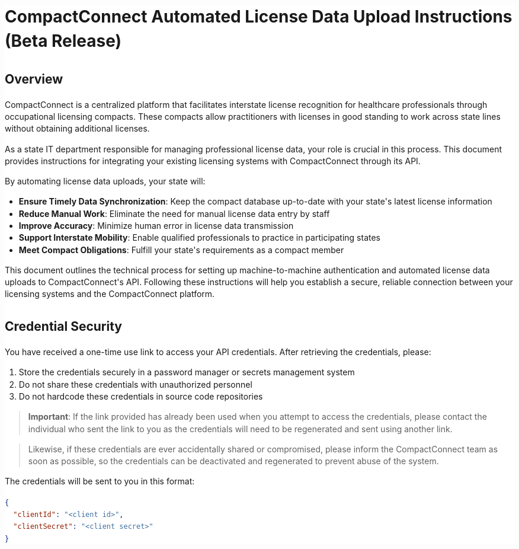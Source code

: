 ﻿# CompactConnect Automated License Data Upload Instructions (Beta Release)

## Overview

CompactConnect is a centralized platform that facilitates interstate license recognition for healthcare professionals
through occupational licensing compacts. These compacts allow practitioners with licenses in good standing to work 
across state lines without obtaining additional licenses.

As a state IT department responsible for managing professional license data, your role is crucial in this process. 
This document provides instructions for integrating your existing licensing systems with CompactConnect through its API.

By automating license data uploads, your state will:

- **Ensure Timely Data Synchronization**: Keep the compact database up-to-date with your state's latest license information
- **Reduce Manual Work**: Eliminate the need for manual license data entry by staff
- **Improve Accuracy**: Minimize human error in license data transmission
- **Support Interstate Mobility**: Enable qualified professionals to practice in participating states
- **Meet Compact Obligations**: Fulfill your state's requirements as a compact member

This document outlines the technical process for setting up machine-to-machine authentication and automated license data
uploads to CompactConnect's API. Following these instructions will help you establish a secure, reliable connection 
between your licensing systems and the CompactConnect platform.

## Credential Security

You have received a one-time use link to access your API credentials. After retrieving the credentials, please:

1. Store the credentials securely in a password manager or secrets management system
2. Do not share these credentials with unauthorized personnel
3. Do not hardcode these credentials in source code repositories

> **Important**: If the link provided has already been used when you attempt to access the credentials, please contact the individual who sent the link to you as the credentials will need to be regenerated and sent using another link.

> Likewise, if these credentials are ever accidentally shared or compromised, please inform the CompactConnect team as soon as possible, so the credentials can be deactivated and regenerated to prevent abuse of the system.

The credentials will be sent to you in this format:

```json
{
  "clientId": "<client id>",
  "clientSecret": "<client secret>"
}
```
